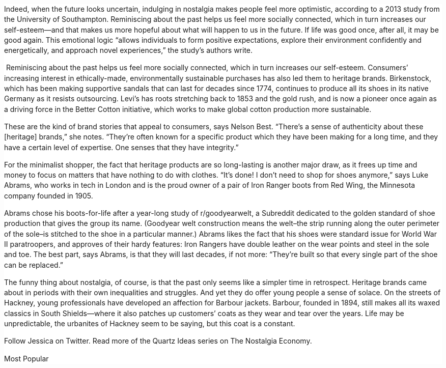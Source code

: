 Indeed, when the future looks uncertain, indulging in nostalgia makes people feel more optimistic, according to a 2013 study from the University of Southampton. Reminiscing about the past helps us feel more socially connected, which in turn increases our self-esteem—and that makes us more hopeful about what will happen to us in the future. If life was good once, after all, it may be good again. This emotional logic “allows individuals to form positive expectations, explore their environment confidently and energetically, and approach novel experiences,” the study’s authors write.

 Reminiscing about the past helps us feel more socially connected, which in turn increases our self-esteem. Consumers’ increasing interest in ethically-made, environmentally sustainable purchases has also led them to heritage brands. Birkenstock, which has been making supportive sandals that can last for decades since 1774, continues to produce all its shoes in its native Germany as it resists outsourcing. Levi’s has roots stretching back to 1853 and the gold rush, and is now a pioneer once again as a driving force in the Better Cotton initiative, which works to make global cotton production more sustainable.

These are the kind of brand stories that appeal to consumers, says Nelson Best. “There’s a sense of authenticity about these [heritage] brands,” she notes. “They’re often known for a specific product which they have been making for a long time, and they have a certain level of expertise. One senses that they have integrity.”

For the minimalist shopper, the fact that heritage products are so long-lasting is another major draw, as it frees up time and money to focus on matters that have nothing to do with clothes. “It’s done! I don’t need to shop for shoes anymore,” says Luke Abrams, who works in tech in London and is the proud owner of a pair of Iron Ranger boots from Red Wing, the Minnesota company founded in 1905.

Abrams chose his boots-for-life after a year-long study of r/goodyearwelt, a Subreddit dedicated to the golden standard of shoe production that gives the group its name. (Goodyear welt construction means the welt–the strip running along the outer perimeter of the sole–is stitched to the shoe in a particular manner.) Abrams likes the fact that his shoes were standard issue for World War II paratroopers, and approves of their hardy features: Iron Rangers have double leather on the wear points and steel in the sole and toe. The best part, says Abrams, is that they will last decades, if not more: “They’re built so that every single part of the shoe can be replaced.”

The funny thing about nostalgia, of course, is that the past only seems like a simpler time in retrospect. Heritage brands came about in periods with their own inequalities and struggles. And yet they do offer young people a sense of solace. On the streets of Hackney, young professionals have developed an affection for Barbour jackets. Barbour, founded in 1894, still makes all its waxed classics in South Shields—where it also patches up customers’ coats as they wear and tear over the years. Life may be unpredictable, the urbanites of Hackney seem to be saying, but this coat is a constant.

Follow Jessica on Twitter. Read more of the Quartz Ideas series on The Nostalgia Economy.

Most Popular
